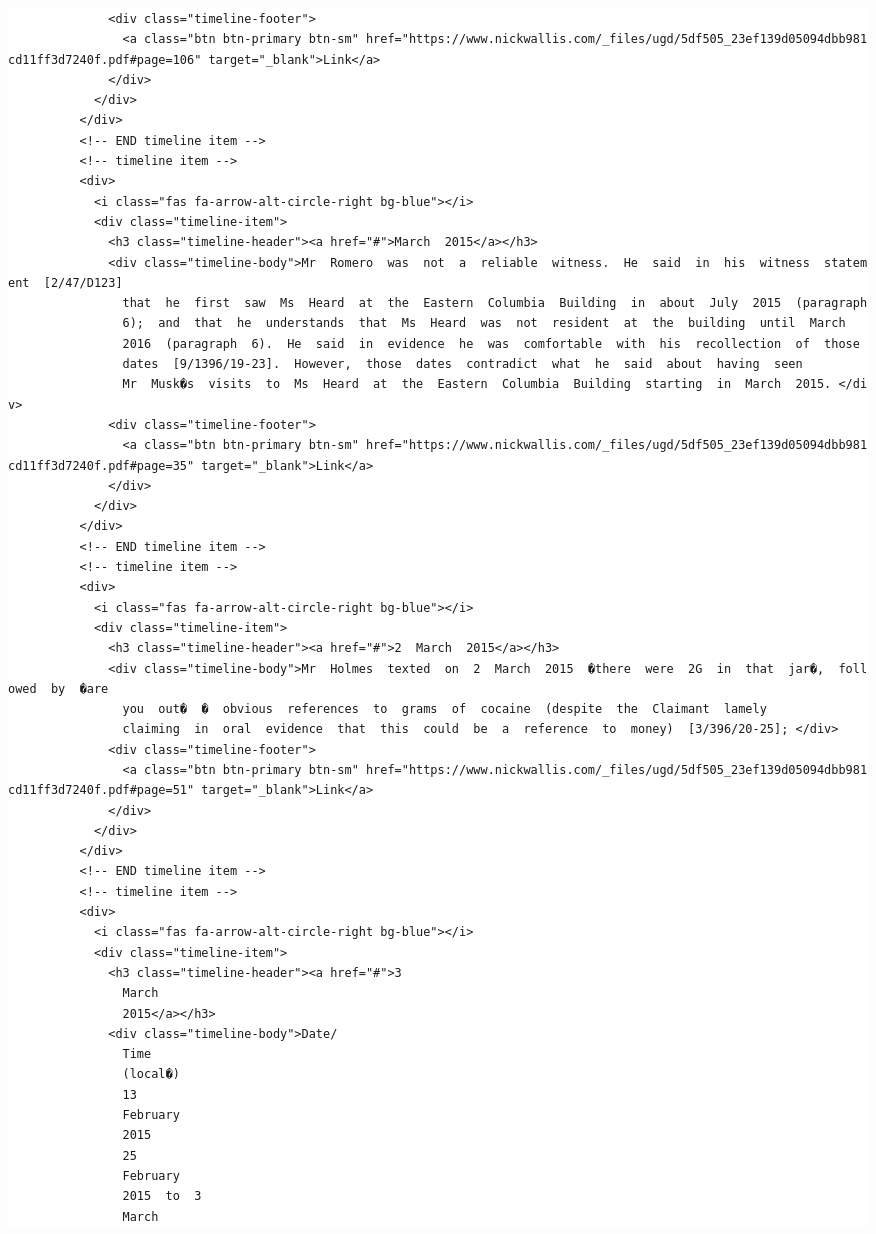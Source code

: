                   <div class="timeline-footer">
                    <a class="btn btn-primary btn-sm" href="https://www.nickwallis.com/_files/ugd/5df505_23ef139d05094dbb981cd11ff3d7240f.pdf#page=106" target="_blank">Link</a>
                  </div>
                </div>
              </div>
              <!-- END timeline item -->
              <!-- timeline item -->
              <div>
                <i class="fas fa-arrow-alt-circle-right bg-blue"></i>
                <div class="timeline-item">
                  <h3 class="timeline-header"><a href="#">March  2015</a></h3>
                  <div class="timeline-body">Mr  Romero  was  not  a  reliable  witness.  He  said  in  his  witness  statement  [2/47/D123]
                    that  he  first  saw  Ms  Heard  at  the  Eastern  Columbia  Building  in  about  July  2015  (paragraph
                    6);  and  that  he  understands  that  Ms  Heard  was  not  resident  at  the  building  until  March
                    2016  (paragraph  6).  He  said  in  evidence  he  was  comfortable  with  his  recollection  of  those
                    dates  [9/1396/19-23].  However,  those  dates  contradict  what  he  said  about  having  seen
                    Mr  Musk�s  visits  to  Ms  Heard  at  the  Eastern  Columbia  Building  starting  in  March  2015. </div>
                  <div class="timeline-footer">
                    <a class="btn btn-primary btn-sm" href="https://www.nickwallis.com/_files/ugd/5df505_23ef139d05094dbb981cd11ff3d7240f.pdf#page=35" target="_blank">Link</a>
                  </div>
                </div>
              </div>
              <!-- END timeline item -->
              <!-- timeline item -->
              <div>
                <i class="fas fa-arrow-alt-circle-right bg-blue"></i>
                <div class="timeline-item">
                  <h3 class="timeline-header"><a href="#">2  March  2015</a></h3>
                  <div class="timeline-body">Mr  Holmes  texted  on  2  March  2015  �there  were  2G  in  that  jar�,  followed  by  �are
                    you  out�  �  obvious  references  to  grams  of  cocaine  (despite  the  Claimant  lamely
                    claiming  in  oral  evidence  that  this  could  be  a  reference  to  money)  [3/396/20-25]; </div>
                  <div class="timeline-footer">
                    <a class="btn btn-primary btn-sm" href="https://www.nickwallis.com/_files/ugd/5df505_23ef139d05094dbb981cd11ff3d7240f.pdf#page=51" target="_blank">Link</a>
                  </div>
                </div>
              </div>
              <!-- END timeline item -->
              <!-- timeline item -->
              <div>
                <i class="fas fa-arrow-alt-circle-right bg-blue"></i>
                <div class="timeline-item">
                  <h3 class="timeline-header"><a href="#">3
                    March
                    2015</a></h3>
                  <div class="timeline-body">Date/
                    Time
                    (local�)
                    13
                    February
                    2015
                    25
                    February
                    2015  to  3
                    March
